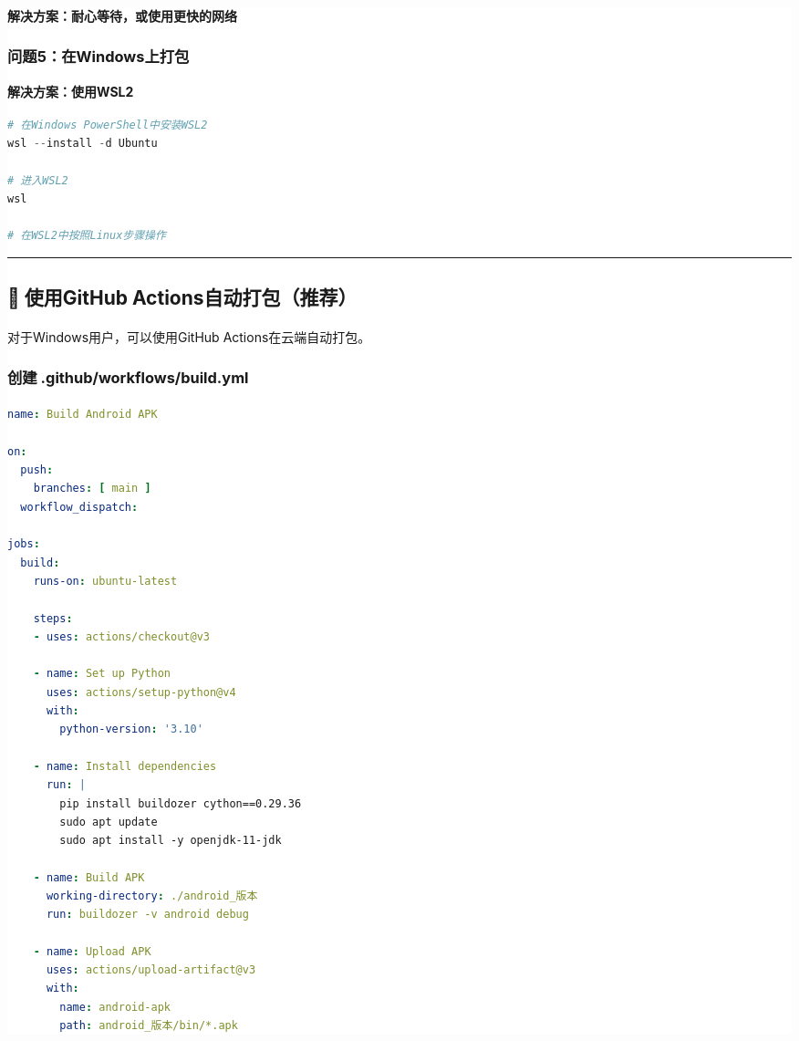 **解决方案：耐心等待，或使用更快的网络**

### 问题5：在Windows上打包

**解决方案：使用WSL2**

```powershell
# 在Windows PowerShell中安装WSL2
wsl --install -d Ubuntu

# 进入WSL2
wsl

# 在WSL2中按照Linux步骤操作
```

---

## 🚀 使用GitHub Actions自动打包（推荐）

对于Windows用户，可以使用GitHub Actions在云端自动打包。

### 创建 .github/workflows/build.yml

```yaml
name: Build Android APK

on:
  push:
    branches: [ main ]
  workflow_dispatch:

jobs:
  build:
    runs-on: ubuntu-latest
    
    steps:
    - uses: actions/checkout@v3
    
    - name: Set up Python
      uses: actions/setup-python@v4
      with:
        python-version: '3.10'
    
    - name: Install dependencies
      run: |
        pip install buildozer cython==0.29.36
        sudo apt update
        sudo apt install -y openjdk-11-jdk
    
    - name: Build APK
      working-directory: ./android_版本
      run: buildozer -v android debug
    
    - name: Upload APK
      uses: actions/upload-artifact@v3
      with:
        name: android-apk
        path: android_版本/bin/*.apk
```
